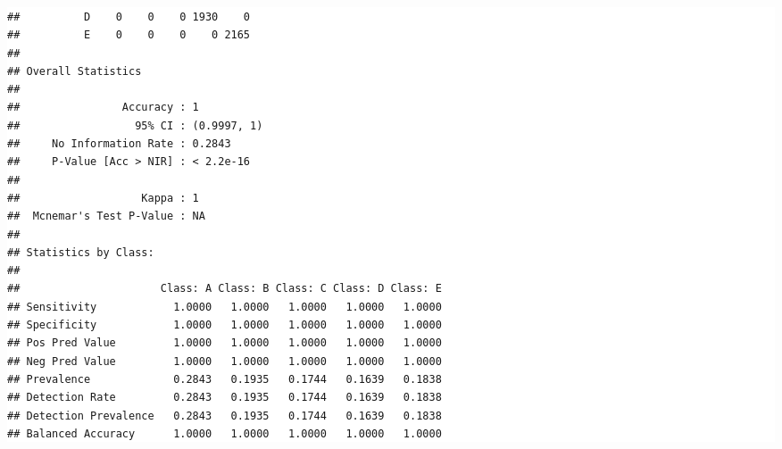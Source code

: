     ##          D    0    0    0 1930    0
    ##          E    0    0    0    0 2165
    ## 
    ## Overall Statistics
    ##                                      
    ##                Accuracy : 1          
    ##                  95% CI : (0.9997, 1)
    ##     No Information Rate : 0.2843     
    ##     P-Value [Acc > NIR] : < 2.2e-16  
    ##                                      
    ##                   Kappa : 1          
    ##  Mcnemar's Test P-Value : NA         
    ## 
    ## Statistics by Class:
    ## 
    ##                      Class: A Class: B Class: C Class: D Class: E
    ## Sensitivity            1.0000   1.0000   1.0000   1.0000   1.0000
    ## Specificity            1.0000   1.0000   1.0000   1.0000   1.0000
    ## Pos Pred Value         1.0000   1.0000   1.0000   1.0000   1.0000
    ## Neg Pred Value         1.0000   1.0000   1.0000   1.0000   1.0000
    ## Prevalence             0.2843   0.1935   0.1744   0.1639   0.1838
    ## Detection Rate         0.2843   0.1935   0.1744   0.1639   0.1838
    ## Detection Prevalence   0.2843   0.1935   0.1744   0.1639   0.1838
    ## Balanced Accuracy      1.0000   1.0000   1.0000   1.0000   1.0000
